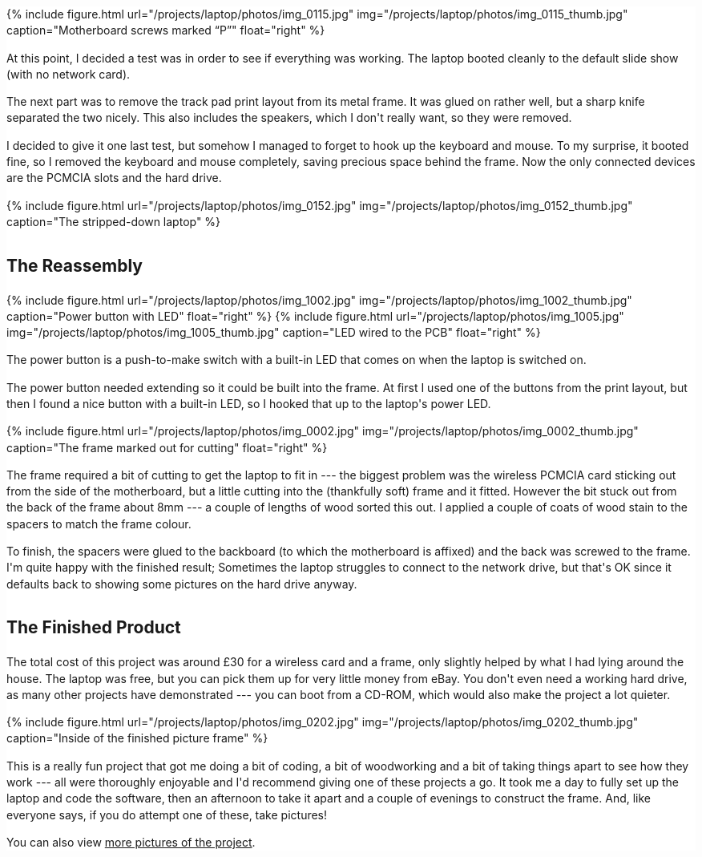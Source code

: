 {% include figure.html url="/projects/laptop/photos/img_0115.jpg" img="/projects/laptop/photos/img_0115_thumb.jpg" caption="Motherboard screws marked “P”" float="right" %}

At this point, I decided a test was in order to see if everything was working. The laptop booted cleanly to the default slide show (with no network card).

The next part was to remove the track pad print layout from its metal frame. It was glued on rather well, but a sharp knife separated the two nicely. This also includes the speakers, which I don't really want, so they were removed.

I decided to give it one last test, but somehow I managed to forget to hook up the keyboard and mouse. To my surprise, it booted fine, so I removed the keyboard and mouse completely, saving precious space behind the frame. Now the only connected devices are the PCMCIA slots and the hard drive.

{% include figure.html url="/projects/laptop/photos/img_0152.jpg" img="/projects/laptop/photos/img_0152_thumb.jpg" caption="The stripped-down laptop" %}

## The Reassembly

{% include figure.html url="/projects/laptop/photos/img_1002.jpg" img="/projects/laptop/photos/img_1002_thumb.jpg" caption="Power button with LED" float="right" %}
{% include figure.html url="/projects/laptop/photos/img_1005.jpg" img="/projects/laptop/photos/img_1005_thumb.jpg" caption="LED wired to the PCB" float="right" %}

The power button is a push-to-make switch with a built-in LED that comes on when the laptop is switched on.

The power button needed extending so it could be built into the frame. At first I used one of the buttons from the print layout, but then I found a nice button with a built-in LED, so I hooked that up to the laptop's power LED.

{% include figure.html url="/projects/laptop/photos/img_0002.jpg" img="/projects/laptop/photos/img_0002_thumb.jpg" caption="The frame marked out for cutting" float="right" %}

The frame required a bit of cutting to get the laptop to fit in --- the biggest problem was the wireless PCMCIA card sticking out from the side of the motherboard, but a little cutting into the (thankfully soft) frame and it fitted. However the bit stuck out from the back of the frame about 8mm --- a couple of lengths of wood sorted this out. I applied a couple of coats of wood stain to the spacers to match the frame colour.

To finish, the spacers were glued to the backboard (to which the motherboard is affixed) and the back was screwed to the frame. I'm quite happy with the finished result; Sometimes the laptop struggles to connect to the network drive, but that's OK since it defaults back to showing some pictures on the hard drive anyway.

## The Finished Product

The total cost of this project was around £30 for a wireless card and a frame, only slightly helped by what I had lying around the house. The laptop was free, but you can pick them up for very little money from eBay. You don't even need a working hard drive, as many other projects have demonstrated --- you can boot from a CD-ROM, which would also make the project a lot quieter.

{% include figure.html url="/projects/laptop/photos/img_0202.jpg" img="/projects/laptop/photos/img_0202_thumb.jpg" caption="Inside of the finished picture frame" %}

This is a really fun project that got me doing a bit of coding, a bit of woodworking and a bit of taking things apart to see how they work --- all were thoroughly enjoyable and I'd recommend giving one of these projects a go. It took me a day to fully set up the laptop and code the software, then an afternoon to take it apart and a couple of evenings to construct the frame. And, like everyone says, if you do attempt one of these, take pictures!

You can also view [more pictures of the project](photos/).
